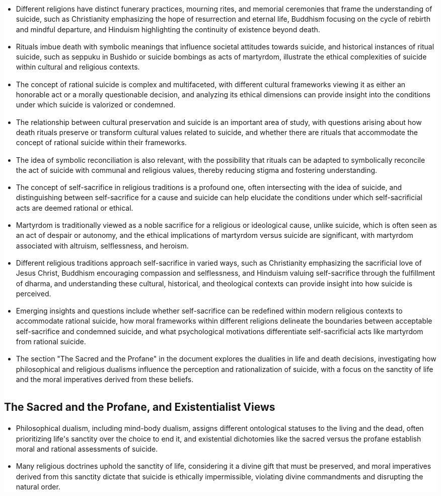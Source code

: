- Different religions have distinct funerary practices, mourning rites, and memorial ceremonies that frame the understanding of suicide, such as Christianity emphasizing the hope of resurrection and eternal life, Buddhism focusing on the cycle of rebirth and mindful departure, and Hinduism highlighting the continuity of existence beyond death.

- Rituals imbue death with symbolic meanings that influence societal attitudes towards suicide, and historical instances of ritual suicide, such as seppuku in Bushido or suicide bombings as acts of martyrdom, illustrate the ethical complexities of suicide within cultural and religious contexts.

- The concept of rational suicide is complex and multifaceted, with different cultural frameworks viewing it as either an honorable act or a morally questionable decision, and analyzing its ethical dimensions can provide insight into the conditions under which suicide is valorized or condemned.

- The relationship between cultural preservation and suicide is an important area of study, with questions arising about how death rituals preserve or transform cultural values related to suicide, and whether there are rituals that accommodate the concept of rational suicide within their frameworks.

- The idea of symbolic reconciliation is also relevant, with the possibility that rituals can be adapted to symbolically reconcile the act of suicide with communal and religious values, thereby reducing stigma and fostering understanding.

- The concept of self-sacrifice in religious traditions is a profound one, often intersecting with the idea of suicide, and distinguishing between self-sacrifice for a cause and suicide can help elucidate the conditions under which self-sacrificial acts are deemed rational or ethical.

- Martyrdom is traditionally viewed as a noble sacrifice for a religious or ideological cause, unlike suicide, which is often seen as an act of despair or autonomy, and the ethical implications of martyrdom versus suicide are significant, with martyrdom associated with altruism, selflessness, and heroism.

- Different religious traditions approach self-sacrifice in varied ways, such as Christianity emphasizing the sacrificial love of Jesus Christ, Buddhism encouraging compassion and selflessness, and Hinduism valuing self-sacrifice through the fulfillment of dharma, and understanding these cultural, historical, and theological contexts can provide insight into how suicide is perceived.

- Emerging insights and questions include whether self-sacrifice can be redefined within modern religious contexts to accommodate rational suicide, how moral frameworks within different religions delineate the boundaries between acceptable self-sacrifice and condemned suicide, and what psychological motivations differentiate self-sacrificial acts like martyrdom from rational suicide.

- The section "The Sacred and the Profane" in the document explores the dualities in life and death decisions, investigating how philosophical and religious dualisms influence the perception and rationalization of suicide, with a focus on the sanctity of life and the moral imperatives derived from these beliefs.

## The Sacred and the Profane, and Existentialist Views

- Philosophical dualism, including mind-body dualism, assigns different ontological statuses to the living and the dead, often prioritizing life's sanctity over the choice to end it, and existential dichotomies like the sacred versus the profane establish moral and rational assessments of suicide.

- Many religious doctrines uphold the sanctity of life, considering it a divine gift that must be preserved, and moral imperatives derived from this sanctity dictate that suicide is ethically impermissible, violating divine commandments and disrupting the natural order.
